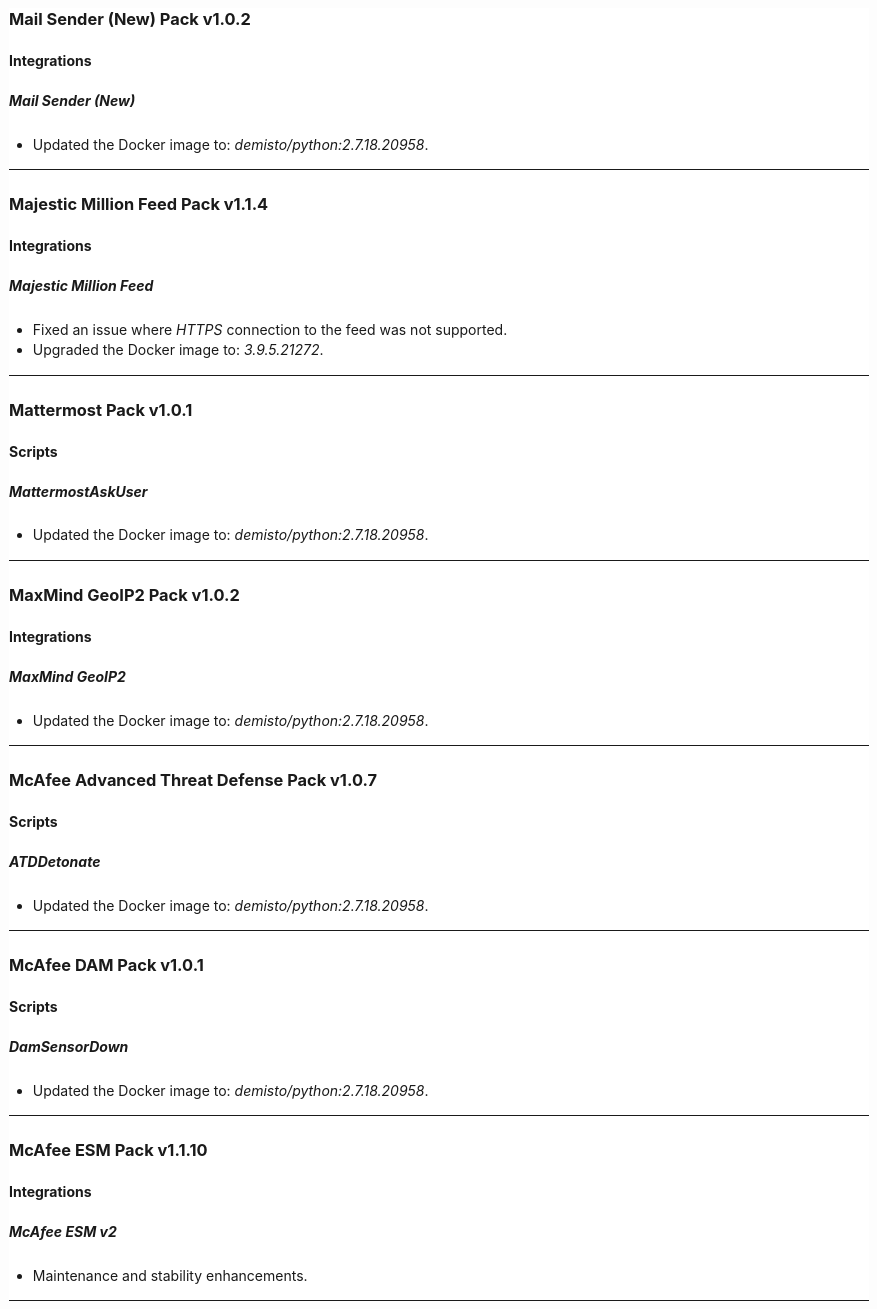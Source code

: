 ### Mail Sender (New) Pack v1.0.2
#### Integrations
##### Mail Sender (New)
- Updated the Docker image to: *demisto/python:2.7.18.20958*.

---

### Majestic Million Feed Pack v1.1.4
#### Integrations
##### Majestic Million Feed
- Fixed an issue where *HTTPS* connection to the feed was not supported.
- Upgraded the Docker image to: *3.9.5.21272*.

---

### Mattermost Pack v1.0.1
#### Scripts
##### MattermostAskUser
- Updated the Docker image to: *demisto/python:2.7.18.20958*.

---

### MaxMind GeoIP2 Pack v1.0.2
#### Integrations
##### MaxMind GeoIP2
- Updated the Docker image to: *demisto/python:2.7.18.20958*.

---

### McAfee Advanced Threat Defense Pack v1.0.7
#### Scripts
##### ATDDetonate
- Updated the Docker image to: *demisto/python:2.7.18.20958*.

---

### McAfee DAM Pack v1.0.1
#### Scripts
##### DamSensorDown
- Updated the Docker image to: *demisto/python:2.7.18.20958*.

---

### McAfee ESM Pack v1.1.10
#### Integrations
##### McAfee ESM v2
- Maintenance and stability enhancements.

---